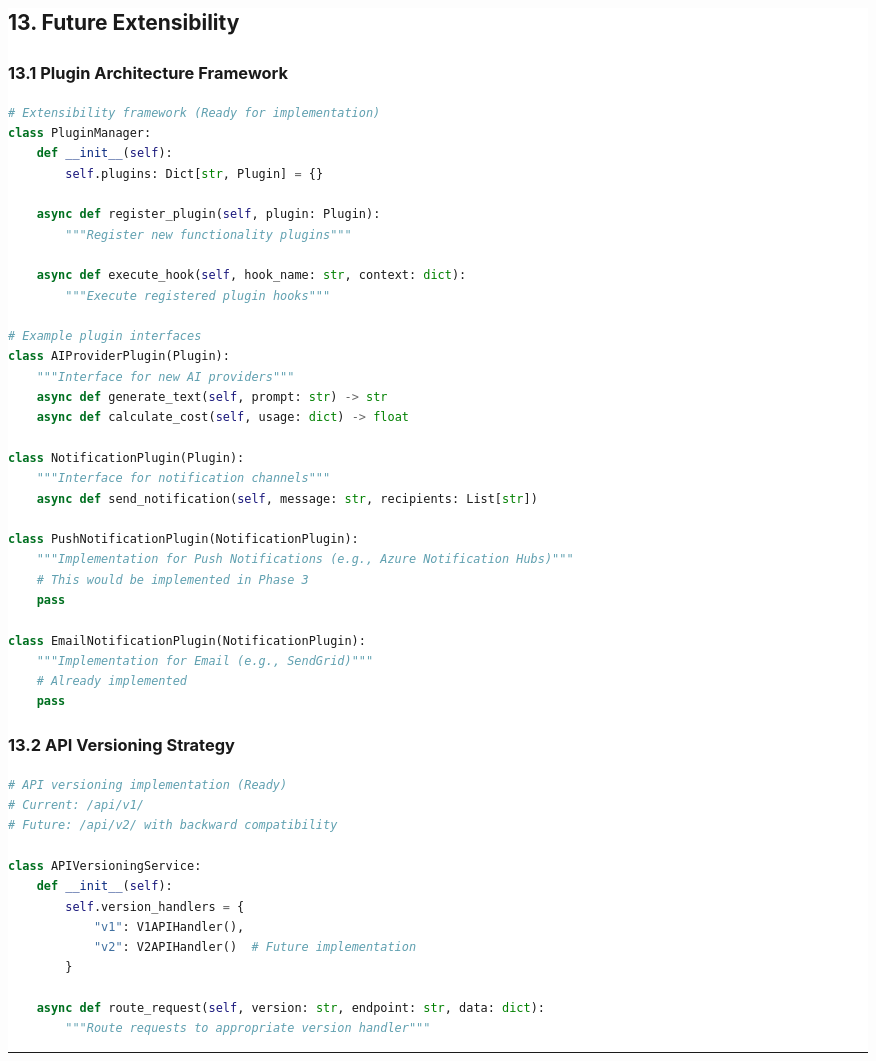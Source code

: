 ## 13. Future Extensibility

### 13.1 Plugin Architecture Framework

```python
# Extensibility framework (Ready for implementation)
class PluginManager:
    def __init__(self):
        self.plugins: Dict[str, Plugin] = {}
        
    async def register_plugin(self, plugin: Plugin):
        """Register new functionality plugins"""
        
    async def execute_hook(self, hook_name: str, context: dict):
        """Execute registered plugin hooks"""
        
# Example plugin interfaces
class AIProviderPlugin(Plugin):
    """Interface for new AI providers"""
    async def generate_text(self, prompt: str) -> str
    async def calculate_cost(self, usage: dict) -> float
    
class NotificationPlugin(Plugin):
    """Interface for notification channels"""
    async def send_notification(self, message: str, recipients: List[str])

class PushNotificationPlugin(NotificationPlugin):
    """Implementation for Push Notifications (e.g., Azure Notification Hubs)"""
    # This would be implemented in Phase 3
    pass

class EmailNotificationPlugin(NotificationPlugin):
    """Implementation for Email (e.g., SendGrid)"""
    # Already implemented
    pass
```

### 13.2 API Versioning Strategy

```python
# API versioning implementation (Ready)
# Current: /api/v1/
# Future: /api/v2/ with backward compatibility

class APIVersioningService:
    def __init__(self):
        self.version_handlers = {
            "v1": V1APIHandler(),
            "v2": V2APIHandler()  # Future implementation
        }
        
    async def route_request(self, version: str, endpoint: str, data: dict):
        """Route requests to appropriate version handler"""
```

---